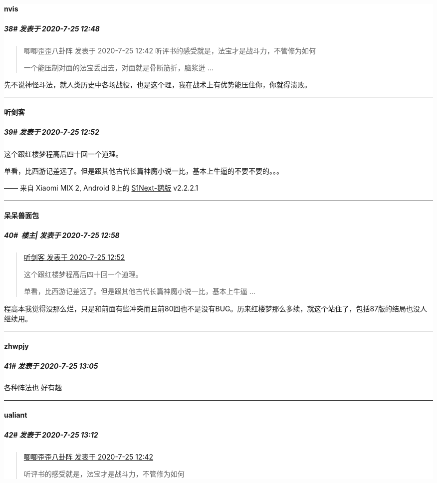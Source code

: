 ####  nvis  
##### 38#       发表于 2020-7-25 12:48


<blockquote>唧唧歪歪八卦阵 发表于 2020-7-25 12:42
听评书的感受就是，法宝才是战斗力，不管修为如何

一个能压制对面的法宝丢出去，对面就是骨断筋折，脑浆迸 ...</blockquote>
先不说神怪斗法，就人类历史中各场战役，也是这个理，我在战术上有优势能压住你，你就得溃败。


-----

####  听剑客  
##### 39#       发表于 2020-7-25 12:52


这个跟红楼梦程高后四十回一个道理。

单看，比西游记差远了。但是跟其他古代长篇神魔小说一比，基本上牛逼的不要不要的。。。

—— 来自 Xiaomi MIX 2, Android 9上的 [S1Next-鹅版](https://github.com/ykrank/S1-Next/releases) v2.2.2.1


-----

####  呆呆兽面包  
##### 40#         楼主| 发表于 2020-7-25 12:58


<blockquote><a href="httphttps://bbs.saraba1st.com/2b/forum.php?mod=redirect&amp;goto=findpost&amp;pid=48211193&amp;ptid=1951182" target="_blank">听剑客 发表于 2020-7-25 12:52</a>

这个跟红楼梦程高后四十回一个道理。


单看，比西游记差远了。但是跟其他古代长篇神魔小说一比，基本上牛逼 ...</blockquote>
程高本我觉得没那么烂，只是和前面有些冲突而且前80回也不是没有BUG。历来红楼梦那么多续，就这个站住了，包括87版的结局也没人继续用。


-----

####  zhwpjy  
##### 41#       发表于 2020-7-25 13:05


各种阵法也 好有趣


-----

####  ualiant  
##### 42#       发表于 2020-7-25 13:12


<blockquote><a href="httphttps://bbs.saraba1st.com/2b/forum.php?mod=redirect&amp;goto=findpost&amp;pid=48211113&amp;ptid=1951182" target="_blank">唧唧歪歪八卦阵 发表于 2020-7-25 12:42</a>

听评书的感受就是，法宝才是战斗力，不管修为如何
